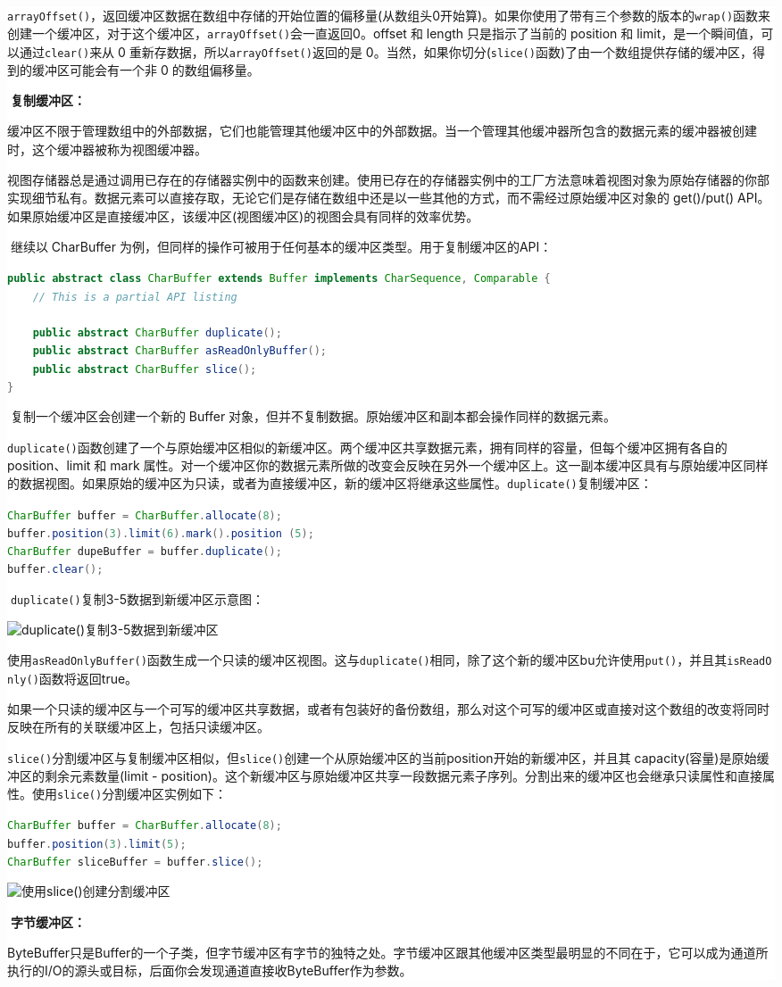 ​		`arrayOffset()`，返回缓冲区数据在数组中存储的开始位置的偏移量(从数组头0开始算)。如果你使用了带有三个参数的版本的`wrap()`函数来创建一个缓冲区，对于这个缓冲区，`arrayOffset()`会一直返回0。offset 和 length 只是指示了当前的 position 和 limit，是一个瞬间值，可以通过`clear()`来从 0 重新存数据，所以`arrayOffset()`返回的是 0。当然，如果你切分(`slice()`函数)了由一个数组提供存储的缓冲区，得到的缓冲区可能会有一个非 0 的数组偏移量。

​		**复制缓冲区：**

​		缓冲区不限于管理数组中的外部数据，它们也能管理其他缓冲区中的外部数据。当一个管理其他缓冲器所包含的数据元素的缓冲器被创建时，这个缓冲器被称为视图缓冲器。

​		视图存储器总是通过调用已存在的存储器实例中的函数来创建。使用已存在的存储器实例中的工厂方法意味着视图对象为原始存储器的你部实现细节私有。数据元素可以直接存取，无论它们是存储在数组中还是以一些其他的方式，而不需经过原始缓冲区对象的 get()/put() API。如果原始缓冲区是直接缓冲区，该缓冲区(视图缓冲区)的视图会具有同样的效率优势。

​		 继续以 CharBuffer 为例，但同样的操作可被用于任何基本的缓冲区类型。用于复制缓冲区的API：

```java
public abstract class CharBuffer extends Buffer implements CharSequence, Comparable {  
    // This is a partial API listing  
      
    public abstract CharBuffer duplicate();  
    public abstract CharBuffer asReadOnlyBuffer();  
    public abstract CharBuffer slice();  
}  
```

​		复制一个缓冲区会创建一个新的 Buffer 对象，但并不复制数据。原始缓冲区和副本都会操作同样的数据元素。

​		`duplicate()`函数创建了一个与原始缓冲区相似的新缓冲区。两个缓冲区共享数据元素，拥有同样的容量，但每个缓冲区拥有各自的 position、limit 和 mark 属性。对一个缓冲区你的数据元素所做的改变会反映在另外一个缓冲区上。这一副本缓冲区具有与原始缓冲区同样的数据视图。如果原始的缓冲区为只读，或者为直接缓冲区，新的缓冲区将继承这些属性。`duplicate()`复制缓冲区：

```java
CharBuffer buffer = CharBuffer.allocate(8);  
buffer.position(3).limit(6).mark().position (5);  
CharBuffer dupeBuffer = buffer.duplicate();  
buffer.clear(); 
```

​		`duplicate()`复制3-5数据到新缓冲区示意图：

![duplicate()复制3-5数据到新缓冲区](http://www.sico-technology.cn:81/images/java_note/jvm/jvm_30.png "duplicate()复制3-5数据到新缓冲区")

​		使用`asReadOnlyBuffer()`函数生成一个只读的缓冲区视图。这与`duplicate()`相同，除了这个新的缓冲区bu允许使用`put()`，并且其`isReadOnly()`函数将返回true。

​		如果一个只读的缓冲区与一个可写的缓冲区共享数据，或者有包装好的备份数组，那么对这个可写的缓冲区或直接对这个数组的改变将同时反映在所有的关联缓冲区上，包括只读缓冲区。

​		`slice()`分割缓冲区与复制缓冲区相似，但`slice()`创建一个从原始缓冲区的当前position开始的新缓冲区，并且其 capacity(容量)是原始缓冲区的剩余元素数量(limit - position)。这个新缓冲区与原始缓冲区共享一段数据元素子序列。分割出来的缓冲区也会继承只读属性和直接属性。使用`slice()`分割缓冲区实例如下：

```java
CharBuffer buffer = CharBuffer.allocate(8);
buffer.position(3).limit(5);  
CharBuffer sliceBuffer = buffer.slice();
```

![使用slice()创建分割缓冲区](http://www.sico-technology.cn:81/images/java_note/jvm/jvm_31.png "使用slice()创建分割缓冲区")

​		**字节缓冲区：**

​		ByteBuffer只是Buffer的一个子类，但字节缓冲区有字节的独特之处。字节缓冲区跟其他缓冲区类型最明显的不同在于，它可以成为通道所执行的I/O的源头或目标，后面你会发现通道直接收ByteBuffer作为参数。
